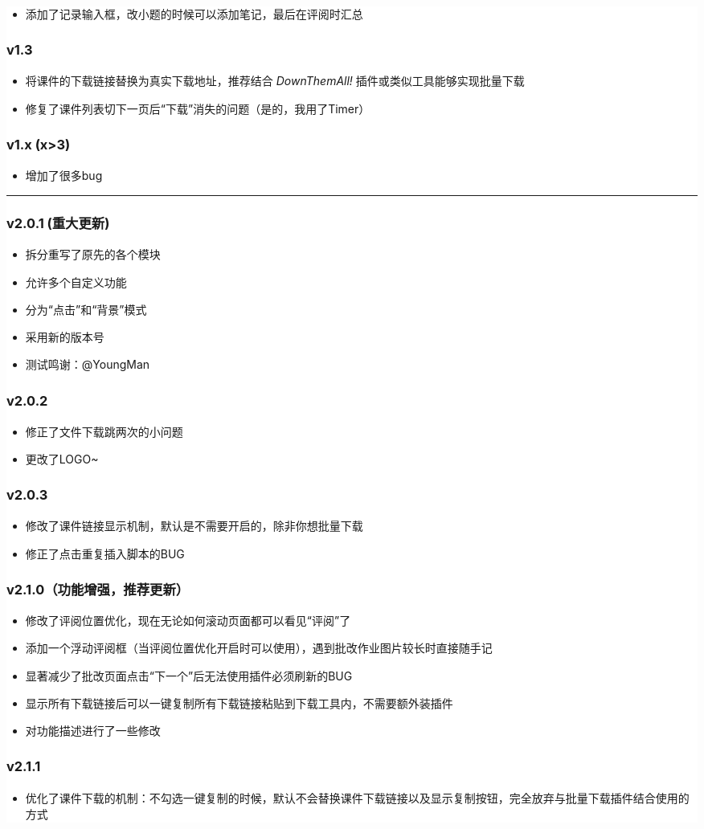+ 添加了记录输入框，改小题的时候可以添加笔记，最后在评阅时汇总

### v1.3

+ 将课件的下载链接替换为真实下载地址，推荐结合 *DownThemAll!* 插件或类似工具能够实现批量下载

+ 修复了课件列表切下一页后“下载”消失的问题（是的，我用了Timer）

### v1.x (x>3)

+ 增加了很多bug

---

### v2.0.1 (重大更新)

+ 拆分重写了原先的各个模块

+ 允许多个自定义功能

+ 分为“点击”和“背景”模式

+ 采用新的版本号

+ 测试鸣谢：@YoungMan

### v2.0.2

+ 修正了文件下载跳两次的小问题

+ 更改了LOGO~

### v2.0.3

+ 修改了课件链接显示机制，默认是不需要开启的，除非你想批量下载

+ 修正了点击重复插入脚本的BUG

### v2.1.0（功能增强，推荐更新）

+ 修改了评阅位置优化，现在无论如何滚动页面都可以看见“评阅”了

+ 添加一个浮动评阅框（当评阅位置优化开启时可以使用），遇到批改作业图片较长时直接随手记

+ 显著减少了批改页面点击“下一个”后无法使用插件必须刷新的BUG

+ 显示所有下载链接后可以一键复制所有下载链接粘贴到下载工具内，不需要额外装插件

+ 对功能描述进行了一些修改

### v2.1.1

+ 优化了课件下载的机制：不勾选一键复制的时候，默认不会替换课件下载链接以及显示复制按钮，完全放弃与批量下载插件结合使用的方式